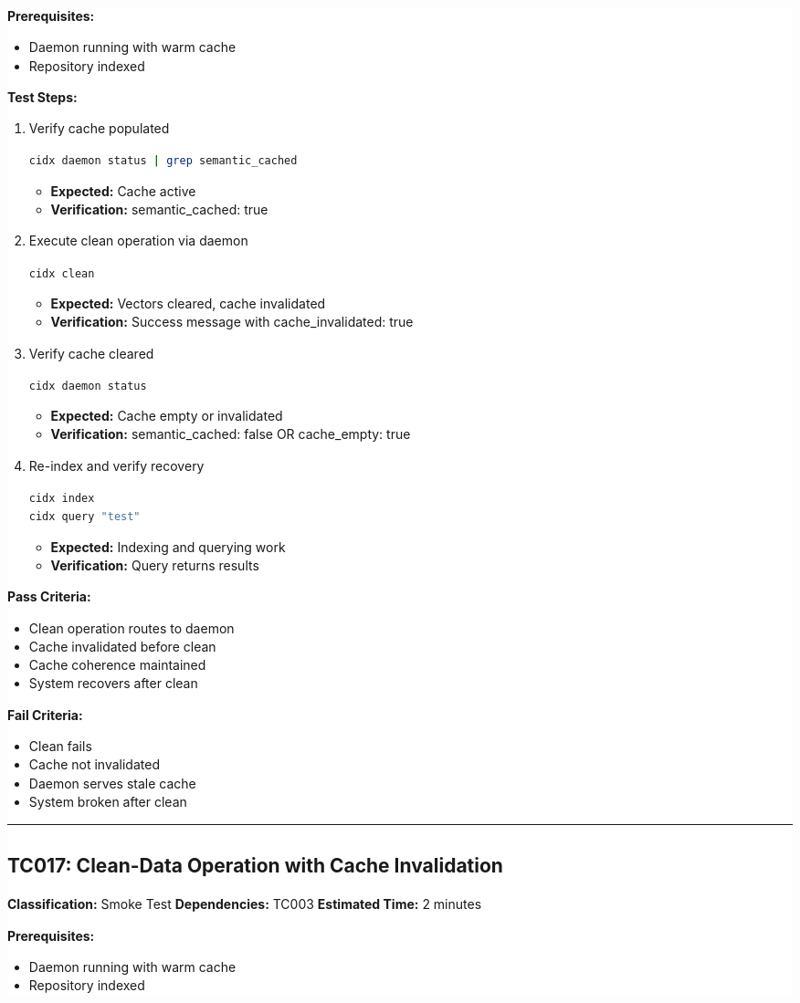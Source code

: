 **Prerequisites:**
- Daemon running with warm cache
- Repository indexed

**Test Steps:**
1. Verify cache populated
   ```bash
   cidx daemon status | grep semantic_cached
   ```
   - **Expected:** Cache active
   - **Verification:** semantic_cached: true

2. Execute clean operation via daemon
   ```bash
   cidx clean
   ```
   - **Expected:** Vectors cleared, cache invalidated
   - **Verification:** Success message with cache_invalidated: true

3. Verify cache cleared
   ```bash
   cidx daemon status
   ```
   - **Expected:** Cache empty or invalidated
   - **Verification:** semantic_cached: false OR cache_empty: true

4. Re-index and verify recovery
   ```bash
   cidx index
   cidx query "test"
   ```
   - **Expected:** Indexing and querying work
   - **Verification:** Query returns results

**Pass Criteria:**
- Clean operation routes to daemon
- Cache invalidated before clean
- Cache coherence maintained
- System recovers after clean

**Fail Criteria:**
- Clean fails
- Cache not invalidated
- Daemon serves stale cache
- System broken after clean

---

## TC017: Clean-Data Operation with Cache Invalidation
**Classification:** Smoke Test
**Dependencies:** TC003
**Estimated Time:** 2 minutes

**Prerequisites:**
- Daemon running with warm cache
- Repository indexed
